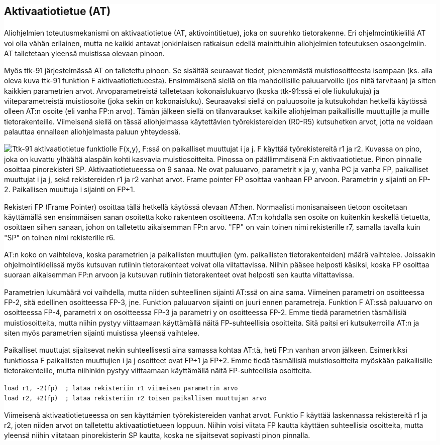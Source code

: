 ## Aktivaatiotietue (AT)
Aliohjelmien toteutusmekanismi on aktivaatiotietue (AT, aktivointitietue), joka on suurehko tietorakenne. Eri ohjelmointikielillä AT voi olla vähän erilainen, mutta ne kaikki antavat jonkinlaisen ratkaisun edellä mainittuihin aliohjelmien toteutuksen osaongelmiin. AT talletetaan yleensä muistissa olevaan pinoon.

Myös ttk-91 järjestelmässä AT on talletettu pinoon. Se sisältää seuraavat tiedot, pienemmästä muistiosoitteesta isompaan (ks. alla oleva kuva ttk-91 funktion F aktivaatiotietueesta). Ensimmäisenä siellä on tila mahdollisille paluuarvoille (jos niitä tarvitaan) ja sitten kaikkien parametrien arvot. Arvoparametreistä talletetaan kokonaislukuarvo (koska ttk-91:ssä ei ole liukulukuja) ja viiteparametreistä muistiosoite (joka sekin on kokonaisluku). Seuraavaksi siellä on paluuosoite ja kutsukohdan hetkellä käytössä olleen AT:n osoite (eli vanha FP:n arvo). Tämän jälkeen siellä on tilanvaraukset kaikille aliohjelman paikallisille muuttujille ja muille tietorakenteille. Viimeisenä siellä on tässä aliohjelmassa käytettävien työrekistereiden (R0-R5) kutsuhetken arvot, jotta ne voidaan palauttaa ennalleen aliohjelmasta paluun yhteydessä.



![Ttk-91 aktivaatiotietue funktiolle F(x,y), F:ssä on paikalliset muuttujat i ja j. F käyttää työrekistereitä r1 ja r2. Kuvassa on pino, joka on kuvattu ylhäältä alaspäin kohti kasvavia muistiosoitteita. Pinossa on päällimmäisenä F:n aktivaatiotietue. Pinon pinnalle osoittaa pinorekisteri SP. Aktivaatiotietueessa on 9 sanaa. Ne ovat paluuarvo, parametrit x ja y, vanha PC ja vanha FP, paikalliset muuttujat i ja j, sekä rekistereiden r1 ja r2 vanhat arvot. Frame pointer FP osoittaa vanhaan FP arvoon. Parametrin y sijainti on FP-2. Paikallisen muuttuja i sijainti on FP+1.](./ch-6-1-a-aktivaatiotietue.svg)
<div>
<illustrations motive="ch-6-1-a-aktivaatiotietue"></illustrations>
</div>

Rekisteri FP (Frame Pointer) osoittaa tällä hetkellä käytössä olevaan AT:hen. Normaalisti monisanaiseen tietoon osoitetaan käyttämällä sen ensimmäisen sanan osoitetta koko rakenteen osoitteena. AT:n kohdalla sen osoite on kuitenkin keskellä tietuetta, osoittaen siihen sanaan, johon on talletettu aikaisemman FP:n arvo. "FP" on vain toinen nimi rekisterille r7, samalla tavalla kuin "SP" on toinen nimi rekisterille r6.

AT:n koko on vaihteleva, koska parametrien ja paikallisten muuttujien (ym. paikallisten tietorakenteiden) määrä vaihtelee. Joissakin ohjelmointikielissä myös kutsuvan rutiinin tietorakenteet voivat olla viitattavissa. Niihin pääsee helposti käsiksi, koska FP osoittaa suoraan aikaisemman FP:n arvoon ja kutsuvan rutiinin tietorakenteet ovat helposti sen kautta viitattavissa.

Parametrien lukumäärä voi vaihdella, mutta niiden suhteellinen sijainti AT:ssä on aina sama. Viimeinen parametri on osoitteessa FP-2, sitä edellinen osoitteessa FP-3, jne. Funktion paluuarvon sijainti on juuri ennen parametreja. Funktion F AT:ssä paluuarvo on osoitteessa FP-4, parametri x on osoitteessa FP-3 ja parametri y on osoitteessa FP-2. Emme tiedä parametrien täsmällisiä muistiosoitteita, mutta niihin pystyy viittaamaan käyttämällä näitä FP-suhteellisia osoitteita. Sitä paitsi eri kutsukerroilla AT:n ja siten myös parametrien sijainti muistissa yleensä vaihtelee.

Paikalliset muuttujat sijaitsevat nekin suhteellisesti aina samassa kohtaa AT:tä, heti FP:n vanhan arvon jälkeen. Esimerkiksi funktiossa F paikallisten muuttujien i ja j osoitteet ovat FP+1 ja FP+2. Emme tiedä täsmällisiä muistiosoitteita myöskään paikallisille tietorakenteille, mutta niihinkin pystyy viittaamaan käyttämällä näitä FP-suhteellisia osoitteita.

```
load r1, -2(fp)  ; lataa rekisteriin r1 viimeisen parametrin arvo
load r2, +2(fp)  ; lataa rekisteriin r2 toisen paikallisen muuttujan arvo
```

Viimeisenä aktivaatiotietueessa on sen käyttämien työrekistereiden vanhat arvot. Funktio F käyttää laskennassa rekistereitä r1 ja r2, joten niiden arvot on talletettu aktivaatiotietueen loppuun. Niihin voisi viitata FP kautta käyttäen suhteellisia osoitteita, mutta yleensä niihin viitataan pinorekisterin SP kautta, koska ne sijaitsevat sopivasti pinon pinnalla.
